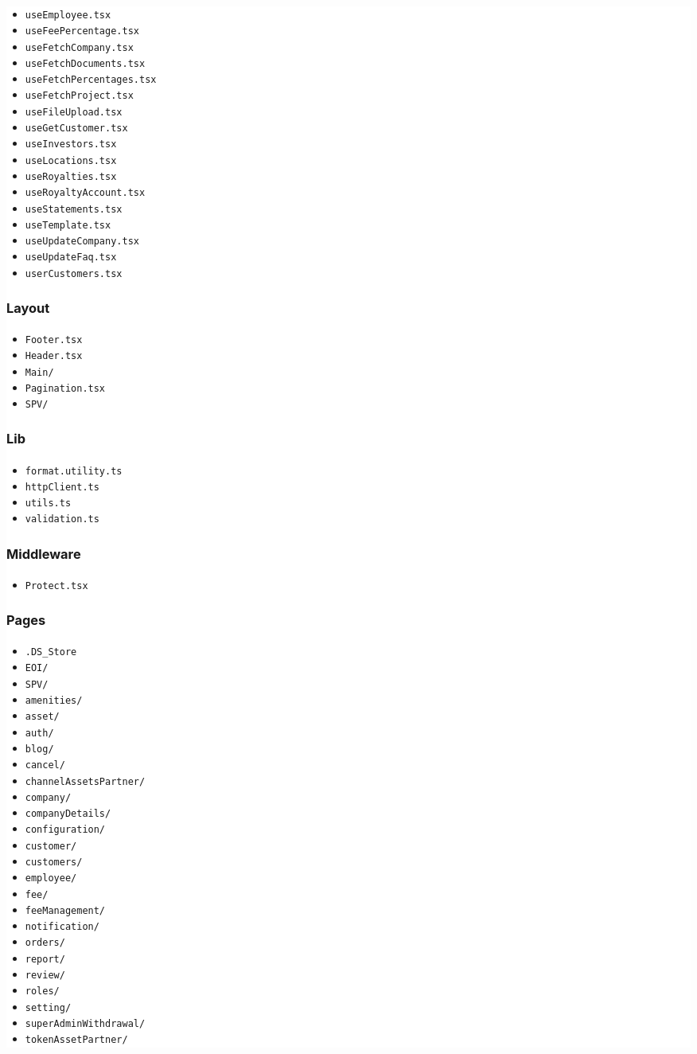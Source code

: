 - `useEmployee.tsx`
- `useFeePercentage.tsx`
- `useFetchCompany.tsx`
- `useFetchDocuments.tsx`
- `useFetchPercentages.tsx`
- `useFetchProject.tsx`
- `useFileUpload.tsx`
- `useGetCustomer.tsx`
- `useInvestors.tsx`
- `useLocations.tsx`
- `useRoyalties.tsx`
- `useRoyaltyAccount.tsx`
- `useStatements.tsx`
- `useTemplate.tsx`
- `useUpdateCompany.tsx`
- `useUpdateFaq.tsx`
- `userCustomers.tsx`

### Layout
- `Footer.tsx`
- `Header.tsx`
- `Main/`
- `Pagination.tsx`
- `SPV/`

### Lib
- `format.utility.ts`
- `httpClient.ts`
- `utils.ts`
- `validation.ts`

### Middleware
- `Protect.tsx`

### Pages
- `.DS_Store`
- `EOI/`
- `SPV/`
- `amenities/`
- `asset/`
- `auth/`
- `blog/`
- `cancel/`
- `channelAssetsPartner/`
- `company/`
- `companyDetails/`
- `configuration/`
- `customer/`
- `customers/`
- `employee/`
- `fee/`
- `feeManagement/`
- `notification/`
- `orders/`
- `report/`
- `review/`
- `roles/`
- `setting/`
- `superAdminWithdrawal/`
- `tokenAssetPartner/`
